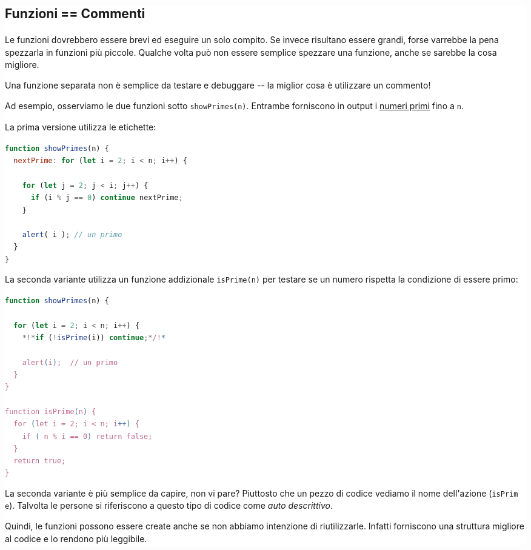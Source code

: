 ## Funzioni == Commenti

Le funzioni dovrebbero essere brevi ed eseguire un solo compito. Se invece risultano essere grandi, forse varrebbe la pena spezzarla in funzioni più piccole. Qualche volta può non essere semplice spezzare una funzione, anche se sarebbe la cosa migliore.

Una funzione separata non è semplice da testare e debuggare -- la miglior cosa è utilizzare un commento!

Ad esempio, osserviamo le due funzioni sotto `showPrimes(n)`. Entrambe forniscono in output i [numeri primi](https://en.wikipedia.org/wiki/Prime_number) fino a `n`.

La prima versione utilizza le etichette:

```js
function showPrimes(n) {
  nextPrime: for (let i = 2; i < n; i++) {

    for (let j = 2; j < i; j++) {
      if (i % j == 0) continue nextPrime;
    }

    alert( i ); // un primo
  }
}
```

La seconda variante utilizza un funzione addizionale `isPrime(n)` per testare se un numero rispetta la condizione di essere primo:

```js
function showPrimes(n) {

  for (let i = 2; i < n; i++) {
    *!*if (!isPrime(i)) continue;*/!*

    alert(i);  // un primo
  }
}

function isPrime(n) {
  for (let i = 2; i < n; i++) {
    if ( n % i == 0) return false;
  }
  return true;
}
```

La seconda variante è più semplice da capire, non vi pare? Piuttosto che un pezzo di codice vediamo il nome dell'azione (`isPrime`). Talvolta le persone si riferiscono a questo tipo di codice come *auto descrittivo*.

Quindi, le funzioni possono essere create anche se non abbiamo intenzione di riutilizzarle. Infatti forniscono una struttura migliore al codice e lo rendono più leggibile.
